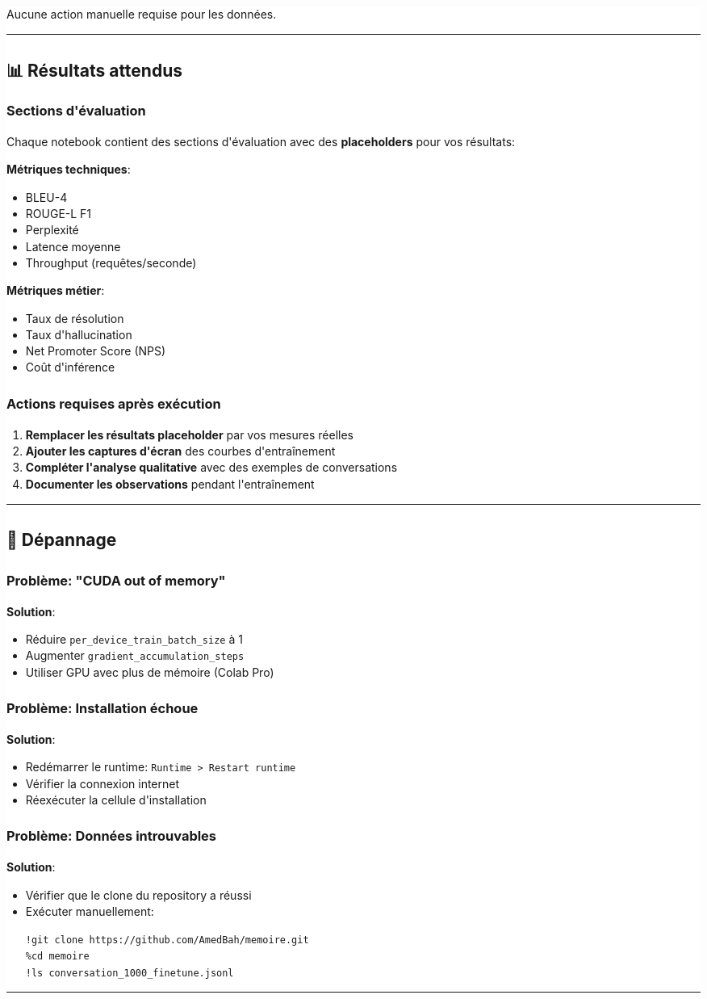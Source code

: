 Aucune action manuelle requise pour les données.

---

## 📊 Résultats attendus

### Sections d'évaluation

Chaque notebook contient des sections d'évaluation avec des **placeholders** pour vos résultats:

**Métriques techniques**:
- BLEU-4
- ROUGE-L F1
- Perplexité
- Latence moyenne
- Throughput (requêtes/seconde)

**Métriques métier**:
- Taux de résolution
- Taux d'hallucination
- Net Promoter Score (NPS)
- Coût d'inférence

### Actions requises après exécution

1. **Remplacer les résultats placeholder** par vos mesures réelles
2. **Ajouter les captures d'écran** des courbes d'entraînement
3. **Compléter l'analyse qualitative** avec des exemples de conversations
4. **Documenter les observations** pendant l'entraînement

---

## 🔧 Dépannage

### Problème: "CUDA out of memory"

**Solution**:
- Réduire `per_device_train_batch_size` à 1
- Augmenter `gradient_accumulation_steps`
- Utiliser GPU avec plus de mémoire (Colab Pro)

### Problème: Installation échoue

**Solution**:
- Redémarrer le runtime: `Runtime > Restart runtime`
- Vérifier la connexion internet
- Réexécuter la cellule d'installation

### Problème: Données introuvables

**Solution**:
- Vérifier que le clone du repository a réussi
- Exécuter manuellement:
  ```bash
  !git clone https://github.com/AmedBah/memoire.git
  %cd memoire
  !ls conversation_1000_finetune.jsonl
  ```

---